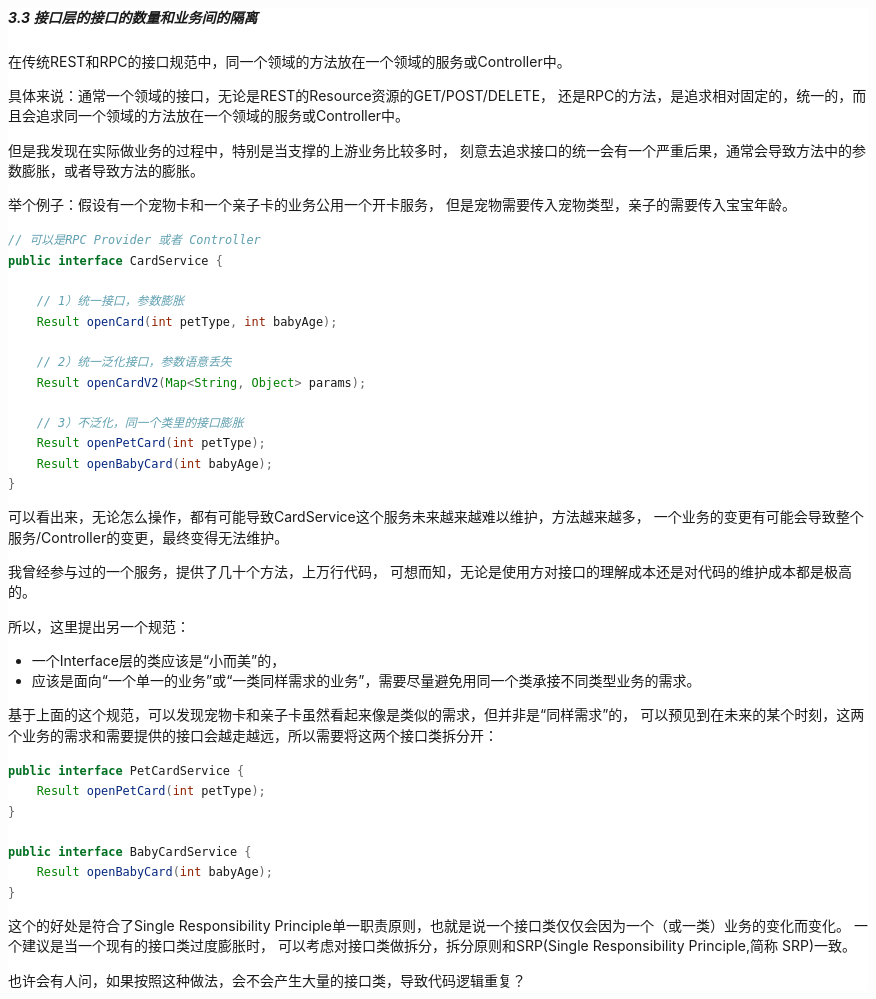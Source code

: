 ##### 3.3 接口层的接口的数量和业务间的隔离
在传统REST和RPC的接口规范中，同一个领域的方法放在一个领域的服务或Controller中。

具体来说：通常一个领域的接口，无论是REST的Resource资源的GET/POST/DELETE，
还是RPC的方法，是追求相对固定的，统一的，而且会追求同一个领域的方法放在一个领域的服务或Controller中。

但是我发现在实际做业务的过程中，特别是当支撑的上游业务比较多时，
刻意去追求接口的统一会有一个严重后果，通常会导致方法中的参数膨胀，或者导致方法的膨胀。

举个例子：假设有一个宠物卡和一个亲子卡的业务公用一个开卡服务，
但是宠物需要传入宠物类型，亲子的需要传入宝宝年龄。

```java
// 可以是RPC Provider 或者 Controller
public interface CardService {

    // 1）统一接口，参数膨胀
    Result openCard(int petType, int babyAge);

    // 2）统一泛化接口，参数语意丢失
    Result openCardV2(Map<String, Object> params);

    // 3）不泛化，同一个类里的接口膨胀
    Result openPetCard(int petType);
    Result openBabyCard(int babyAge);
}
```

可以看出来，无论怎么操作，都有可能导致CardService这个服务未来越来越难以维护，方法越来越多，
一个业务的变更有可能会导致整个服务/Controller的变更，最终变得无法维护。

我曾经参与过的一个服务，提供了几十个方法，上万行代码，
可想而知，无论是使用方对接口的理解成本还是对代码的维护成本都是极高的。

所以，这里提出另一个规范：

- 一个Interface层的类应该是“小而美”的，
- 应该是面向“一个单一的业务”或“一类同样需求的业务”，需要尽量避免用同一个类承接不同类型业务的需求。

基于上面的这个规范，可以发现宠物卡和亲子卡虽然看起来像是类似的需求，但并非是“同样需求”的，
可以预见到在未来的某个时刻，这两个业务的需求和需要提供的接口会越走越远，所以需要将这两个接口类拆分开：

```java
public interface PetCardService {
    Result openPetCard(int petType);
}

public interface BabyCardService {
    Result openBabyCard(int babyAge);
}
```

这个的好处是符合了Single Responsibility Principle单一职责原则，也就是说一个接口类仅仅会因为一个（或一类）业务的变化而变化。
一个建议是当一个现有的接口类过度膨胀时，
可以考虑对接口类做拆分，拆分原则和SRP(Single Responsibility Principle,简称 SRP)一致。

也许会有人问，如果按照这种做法，会不会产生大量的接口类，导致代码逻辑重复？
